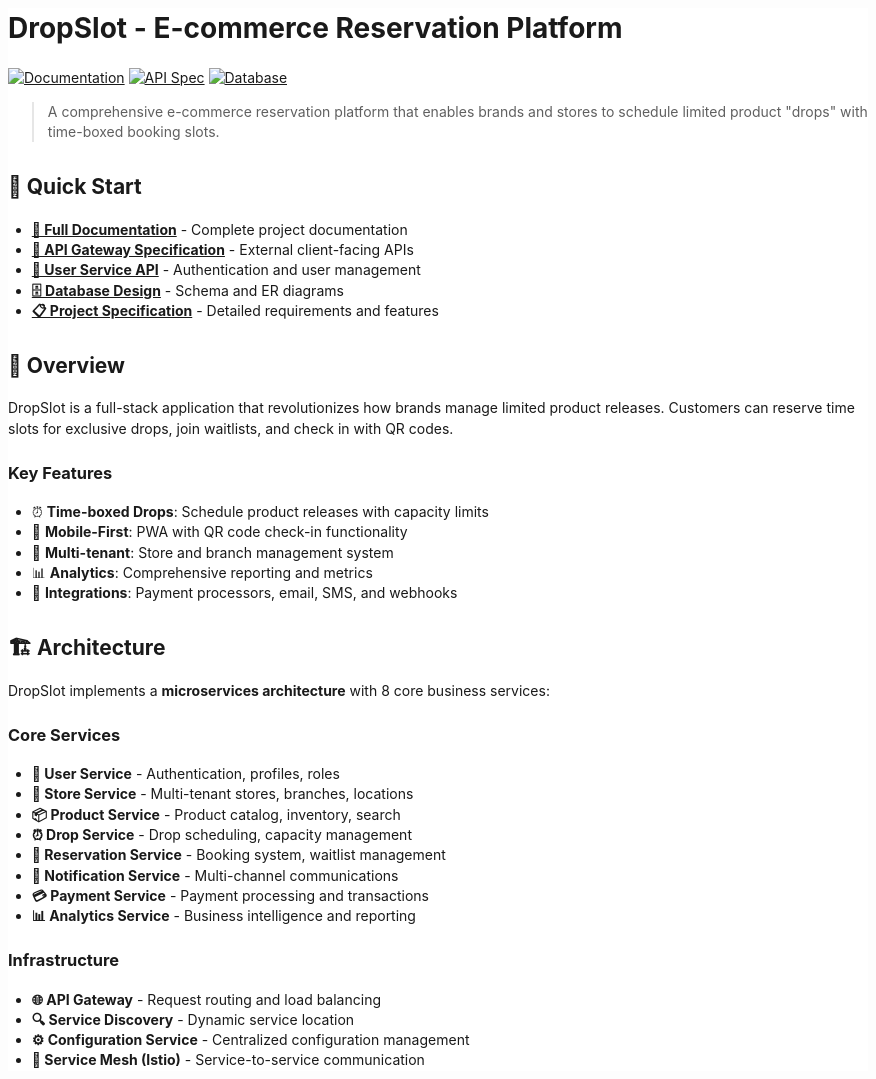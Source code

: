 # DropSlot - E-commerce Reservation Platform

[![Documentation](https://img.shields.io/badge/docs-view-blue)](docs/)
[![API Spec](https://img.shields.io/badge/API-OpenAPI%203.0-green)](docs/apis/api-gateway-specification.md)
[![Database](https://img.shields.io/badge/Database-Design-orange)](docs/database-design.md)

> A comprehensive e-commerce reservation platform that enables brands and stores to schedule limited product "drops" with time-boxed booking slots.

## 🚀 Quick Start

- **[📖 Full Documentation](docs/)** - Complete project documentation
- **[🔌 API Gateway Specification](docs/apis/api-gateway-specification.md)** - External client-facing APIs
- **[👤 User Service API](docs/apis/user-service-api.md)** - Authentication and user management
- **[🗄️ Database Design](docs/database-design.md)** - Schema and ER diagrams
- **[📋 Project Specification](docs/spec.md)** - Detailed requirements and features

## 🎯 Overview

DropSlot is a full-stack application that revolutionizes how brands manage limited product releases. Customers can reserve time slots for exclusive drops, join waitlists, and check in with QR codes.

### Key Features
- ⏰ **Time-boxed Drops**: Schedule product releases with capacity limits
- 📱 **Mobile-First**: PWA with QR code check-in functionality
- 🔐 **Multi-tenant**: Store and branch management system
- 📊 **Analytics**: Comprehensive reporting and metrics
- 🔗 **Integrations**: Payment processors, email, SMS, and webhooks

## 🏗️ Architecture

DropSlot implements a **microservices architecture** with 8 core business services:

### Core Services
- **👤 User Service** - Authentication, profiles, roles
- **🏪 Store Service** - Multi-tenant stores, branches, locations
- **📦 Product Service** - Product catalog, inventory, search
- **⏰ Drop Service** - Drop scheduling, capacity management
- **🎫 Reservation Service** - Booking system, waitlist management
- **📧 Notification Service** - Multi-channel communications
- **💳 Payment Service** - Payment processing and transactions
- **📊 Analytics Service** - Business intelligence and reporting

### Infrastructure
- **🌐 API Gateway** - Request routing and load balancing
- **🔍 Service Discovery** - Dynamic service location
- **⚙️ Configuration Service** - Centralized configuration management
- **🔗 Service Mesh (Istio)** - Service-to-service communication
